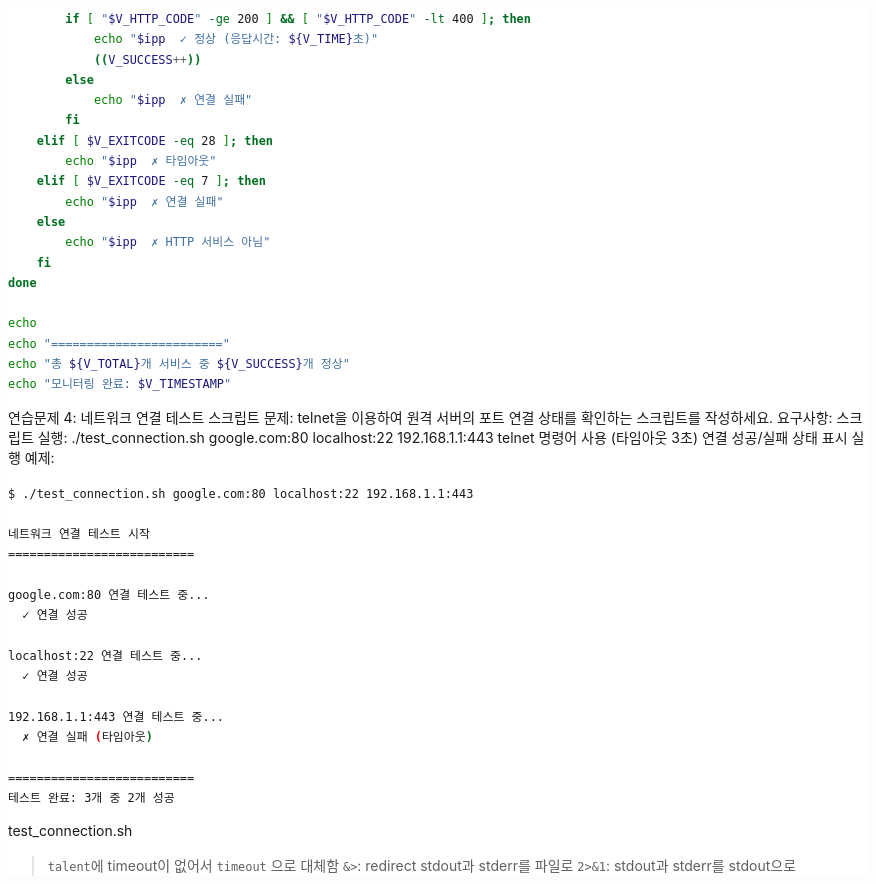 ```bash
        if [ "$V_HTTP_CODE" -ge 200 ] && [ "$V_HTTP_CODE" -lt 400 ]; then
            echo "$ipp  ✓ 정상 (응답시간: ${V_TIME}초)"
            ((V_SUCCESS++))
        else
            echo "$ipp  ✗ 연결 실패"
        fi
    elif [ $V_EXITCODE -eq 28 ]; then
        echo "$ipp  ✗ 타임아웃"
    elif [ $V_EXITCODE -eq 7 ]; then
        echo "$ipp  ✗ 연결 실패"
    else
        echo "$ipp  ✗ HTTP 서비스 아님"
    fi
done

echo
echo "========================"
echo "총 ${V_TOTAL}개 서비스 중 ${V_SUCCESS}개 정상"
echo "모니터링 완료: $V_TIMESTAMP"
```

연습문제 4: 네트워크 연결 테스트 스크립트
문제: telnet을 이용하여 원격 서버의 포트 연결 상태를 확인하는 스크립트를 작성하세요.
요구사항:
스크립트 실행: ./test_connection.sh google.com:80 localhost:22 192.168.1.1:443
telnet 명령어 사용 (타임아웃 3초)
연결 성공/실패 상태 표시
실행 예제:

```bash
$ ./test_connection.sh google.com:80 localhost:22 192.168.1.1:443

네트워크 연결 테스트 시작
==========================

google.com:80 연결 테스트 중...
  ✓ 연결 성공

localhost:22 연결 테스트 중...
  ✓ 연결 성공

192.168.1.1:443 연결 테스트 중...
  ✗ 연결 실패 (타임아웃)

==========================
테스트 완료: 3개 중 2개 성공
```


test_connection.sh

> `talent`에 timeout이 없어서 `timeout` 으로 대체함
> `&>`: redirect stdout과 stderr를 파일로 
> `2>&1`: stdout과 stderr를 stdout으로
